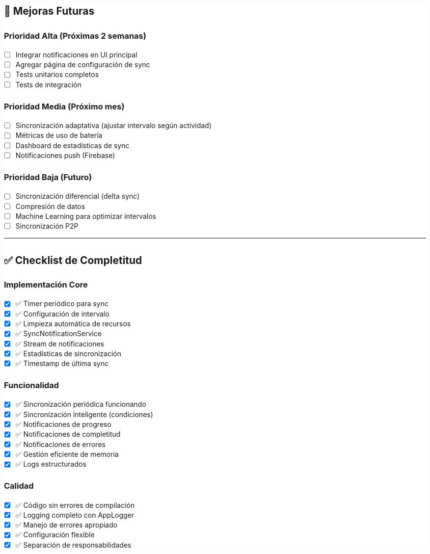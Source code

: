 
## 🔮 Mejoras Futuras

### Prioridad Alta (Próximas 2 semanas)

- [ ] Integrar notificaciones en UI principal
- [ ] Agregar página de configuración de sync
- [ ] Tests unitarios completos
- [ ] Tests de integración

### Prioridad Media (Próximo mes)

- [ ] Sincronización adaptativa (ajustar intervalo según actividad)
- [ ] Métricas de uso de batería
- [ ] Dashboard de estadísticas de sync
- [ ] Notificaciones push (Firebase)

### Prioridad Baja (Futuro)

- [ ] Sincronización diferencial (delta sync)
- [ ] Compresión de datos
- [ ] Machine Learning para optimizar intervalos
- [ ] Sincronización P2P

---

## ✅ Checklist de Completitud

### Implementación Core
- [x] ✅ Timer periódico para sync
- [x] ✅ Configuración de intervalo
- [x] ✅ Limpieza automática de recursos
- [x] ✅ SyncNotificationService
- [x] ✅ Stream de notificaciones
- [x] ✅ Estadísticas de sincronización
- [x] ✅ Timestamp de última sync

### Funcionalidad
- [x] ✅ Sincronización periódica funcionando
- [x] ✅ Sincronización inteligente (condiciones)
- [x] ✅ Notificaciones de progreso
- [x] ✅ Notificaciones de completitud
- [x] ✅ Notificaciones de errores
- [x] ✅ Gestión eficiente de memoria
- [x] ✅ Logs estructurados

### Calidad
- [x] ✅ Código sin errores de compilación
- [x] ✅ Logging completo con AppLogger
- [x] ✅ Manejo de errores apropiado
- [x] ✅ Configuración flexible
- [x] ✅ Separación de responsabilidades
